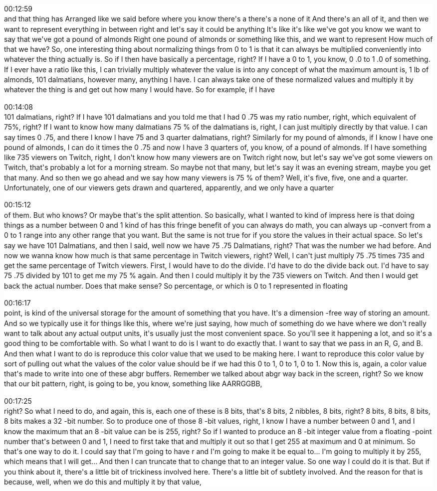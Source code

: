 00:12:59    
and that thing has Arranged like we said before where you know there's a there's a none of it And there's an all of it, and then we want to represent everything in between right and let's say it could be anything It's like it's like we've got you know we want to say that we've got a pound of almonds Right one pound of almonds or something like this, and we want to represent How much of that we have? So, one interesting thing about normalizing things from 0 to 1 is that it can always be multiplied conveniently into whatever the thing actually is. So if I then have basically a percentage, right? If I have a 0 to 1, you know, 0 .0 to 1 .0 of something. If I ever have a ratio like this, I can trivially multiply whatever the value is into any concept of what the maximum amount is, 1 lb of almonds, 101 dalmatians, however many, anything I have. I can always take one of these normalized values and multiply it by whatever the thing is and get out how many I would have. So for example, if I have 

00:14:08    
101 dalmatians, right? If I have 101 dalmatians and you told me that I had 0 .75 was my ratio number, right, which equivalent of 75%, right? If I want to know how many dalmatians 75 % of the dalmatians is, right, I can just multiply directly by that value. I can say times 0 .75, and there I know I have 75 and 3 quarter dalmatians, right? Similarly for my pound of almonds, if I know I have one pound of almonds, I can do it times the 0 .75 and now I have 3 quarters of, you know, of a pound of almonds. If I have something like 735 viewers on Twitch, right, I don't know how many viewers are on Twitch right now, but let's say we've got some viewers on Twitch, that's probably a lot for a morning stream. So maybe not that many, but let's say it was an evening stream, maybe you get that many. And so then we go ahead and we say how many viewers is 75 % of them? Well, it's five, five, one and a quarter. Unfortunately, one of our viewers gets drawn and quartered, apparently, and we only have a quarter 

00:15:12    
of them. But who knows? Or maybe that's the split attention. So basically, what I wanted to kind of impress here is that doing things as a number between 0 and 1 kind of has this fringe benefit of you can always do math, you can always up -convert from a 0 to 1 range into any other range that you want. But the same is not true for if you store the values in their actual space. So let's say we have 101 Dalmatians, and then I said, well now we have 75 .75 Dalmatians, right? That was the number we had before. And now we wanna know how much is that same percentage in Twitch viewers, right? Well, I can't just multiply 75 .75 times 735 and get the same percentage of Twitch viewers. First, I would have to do the divide. I'd have to do the divide back out. I'd have to say 75 .75 divided by 101 to get me my 75 % again. And then I could multiply it by the 735 viewers on Twitch. And then I would get back the actual number. Does that make sense? So percentage, or which is 0 to 1 represented in floating 

00:16:17    
point, is kind of the universal storage for the amount of something that you have. It's a dimension -free way of storing an amount. And so we typically use it for things like this, where we're just saying, how much of something do we have where we don't really want to talk about any actual output units, it's usually just the most convenient space. So you'll see it happening a lot, and so it's a good thing to be comfortable with. So what I want to do is I want to do exactly that. I want to say that we pass in an R, G, and B. And then what I want to do is reproduce this color value that we used to be making here. I want to reproduce this color value by sort of pulling out what the values of the color value should be if we had this 0 to 1, 0 to 1, 0 to 1. Now this is, again, a color value that's made to write into one of these abgr buffers. Remember we talked about abgr way back in the screen, right? So we know that our bit pattern, right, is going to be, you know, something like AARRGGBB, 

00:17:25    
right? So what I need to do, and again, this is, each one of these is 8 bits, that's 8 bits, 2 nibbles, 8 bits, right? 8 bits, 8 bits, 8 bits, 8 bits makes a 32 -bit number. So to produce one of those 8 -bit values, right, I know I have a number between 0 and 1, and I know the maximum that an 8 -bit value can be is 255, right? So if I wanted to produce an 8 -bit integer value from a floating -point number that's between 0 and 1, I need to first take that and multiply it out so that I get 255 at maximum and 0 at minimum. So that's one way to do it. I could say that I'm going to have r and I'm going to make it be equal to... I'm going to multiply it by 255, which means that I will get... And then I can truncate that to change that to an integer value. So one way I could do it is that. But if you think about it, there's a little bit of trickiness involved here. There's a little bit of subtlety involved. And the reason for that is because, well, when we do this and multiply it by that value, 
